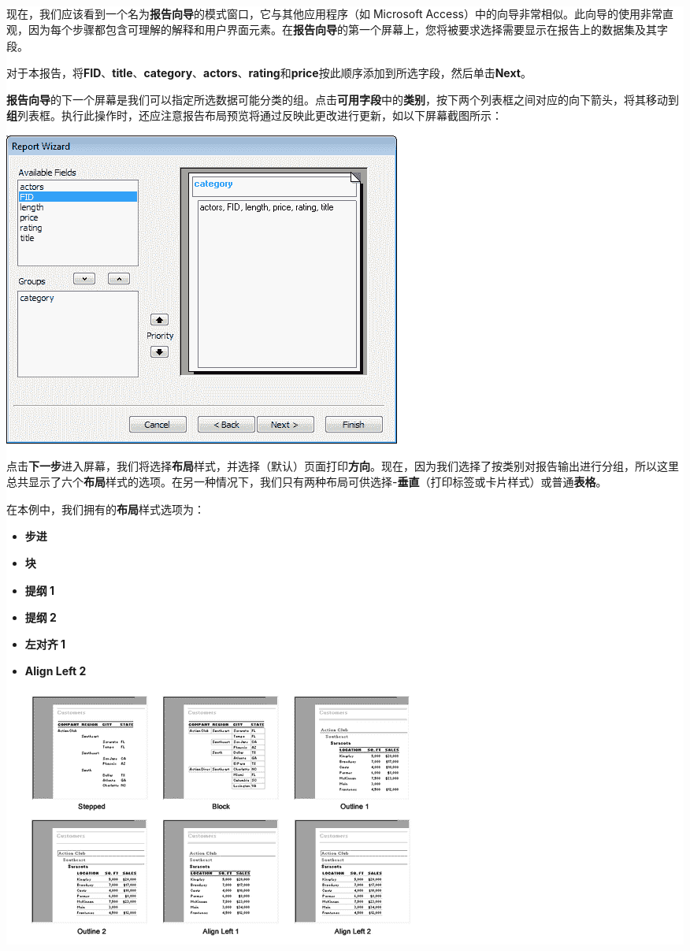 现在，我们应该看到一个名为**报告向导**的模式窗口，它与其他应用程序（如 Microsoft Access）中的向导非常相似。此向导的使用非常直观，因为每个步骤都包含可理解的解释和用户界面元素。在**报告向导**的第一个屏幕上，您将被要求选择需要显示在报告上的数据集及其字段。

对于本报告，将**FID**、**title**、**category**、**actors**、**rating**和**price**按此顺序添加到所选字段，然后单击**Next**。

**报告向导**的下一个屏幕是我们可以指定所选数据可能分类的组。点击**可用字段**中的**类别**，按下两个列表框之间对应的向下箭头，将其移动到**组**列表框。执行此操作时，还应注意报告布局预览将通过反映此更改进行更新，如以下屏幕截图所示：

![Designing the report](img/image10.jpg)

点击**下一步**进入屏幕，我们将选择**布局**样式，并选择（默认）页面打印**方向**。现在，因为我们选择了按类别对报告输出进行分组，所以这里总共显示了六个**布局**样式的选项。在另一种情况下，我们只有两种布局可供选择-**垂直**（打印标签或卡片样式）或普通**表格**。

在本例中，我们拥有的**布局**样式选项为：

*   **步进**
*   **块**
*   **提纲 1**
*   **提纲 2**
*   **左对齐 1**
*   **Align Left 2**

    ![Designing the report](img/image11.jpg)
